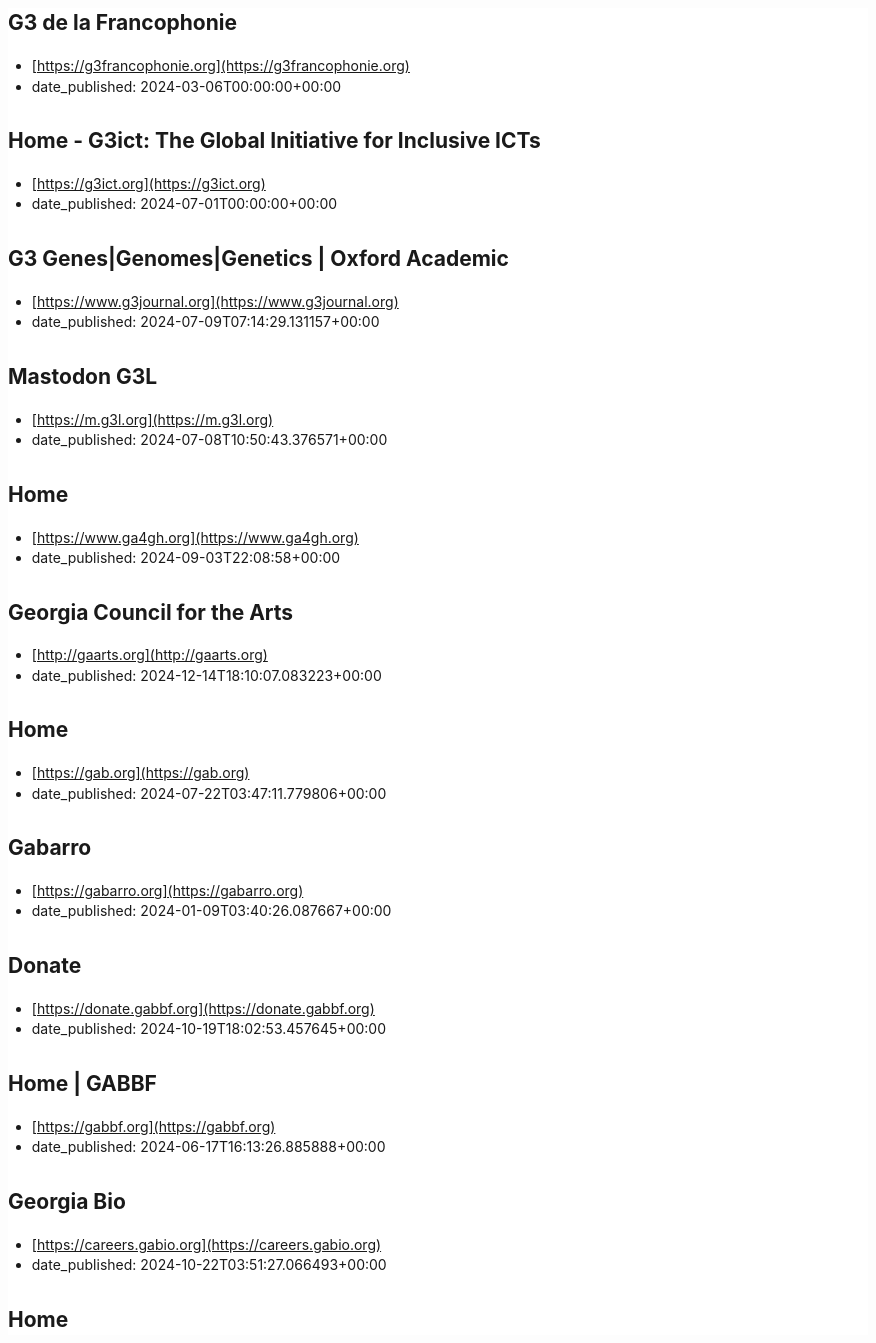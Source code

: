  ## G3 de la Francophonie
 - [https://g3francophonie.org](https://g3francophonie.org)
 - date_published: 2024-03-06T00:00:00+00:00

 ## Home - G3ict: The Global Initiative for Inclusive ICTs
 - [https://g3ict.org](https://g3ict.org)
 - date_published: 2024-07-01T00:00:00+00:00

 ## G3 Genes|Genomes|Genetics | Oxford Academic
 - [https://www.g3journal.org](https://www.g3journal.org)
 - date_published: 2024-07-09T07:14:29.131157+00:00

 ## Mastodon G3L
 - [https://m.g3l.org](https://m.g3l.org)
 - date_published: 2024-07-08T10:50:43.376571+00:00

 ## Home
 - [https://www.ga4gh.org](https://www.ga4gh.org)
 - date_published: 2024-09-03T22:08:58+00:00

 ## Georgia Council for the Arts
 - [http://gaarts.org](http://gaarts.org)
 - date_published: 2024-12-14T18:10:07.083223+00:00

 ## Home
 - [https://gab.org](https://gab.org)
 - date_published: 2024-07-22T03:47:11.779806+00:00

 ## Gabarro
 - [https://gabarro.org](https://gabarro.org)
 - date_published: 2024-01-09T03:40:26.087667+00:00

 ## Donate
 - [https://donate.gabbf.org](https://donate.gabbf.org)
 - date_published: 2024-10-19T18:02:53.457645+00:00

 ## Home  | GABBF
 - [https://gabbf.org](https://gabbf.org)
 - date_published: 2024-06-17T16:13:26.885888+00:00

 ## Georgia Bio
 - [https://careers.gabio.org](https://careers.gabio.org)
 - date_published: 2024-10-22T03:51:27.066493+00:00

 ## Home
